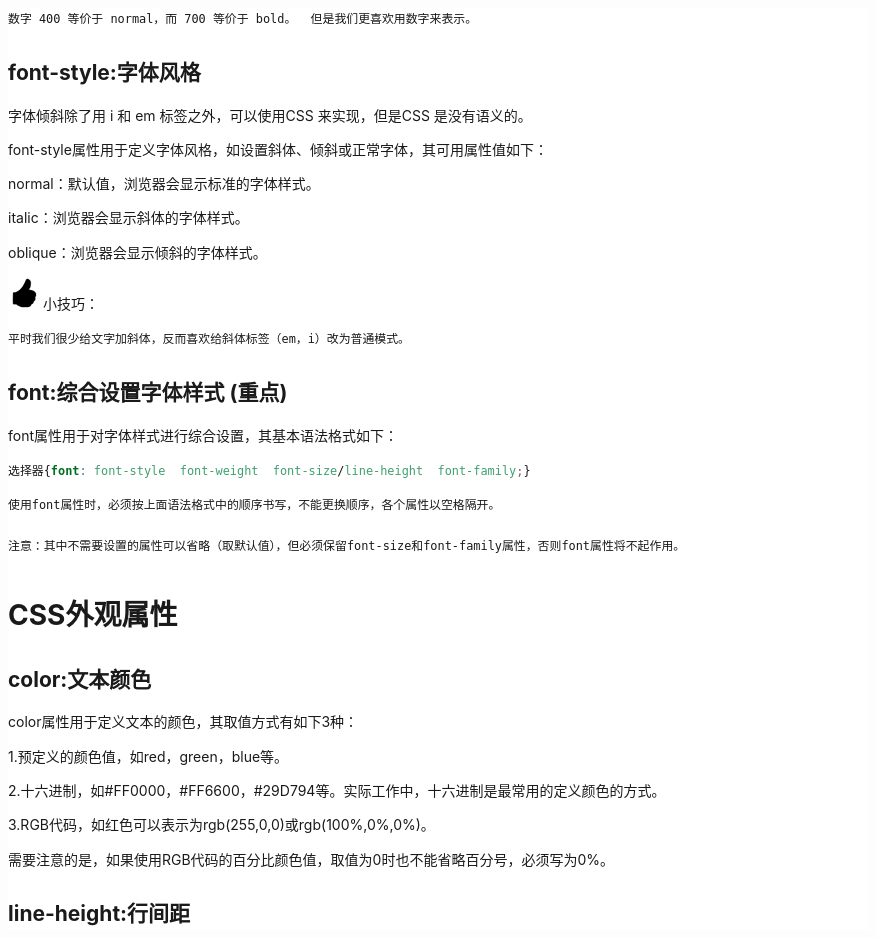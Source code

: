 ```css
数字 400 等价于 normal，而 700 等价于 bold。  但是我们更喜欢用数字来表示。  
```



## font-style:字体风格

字体倾斜除了用 i  和 em 标签之外，可以使用CSS 来实现，但是CSS 是没有语义的。

font-style属性用于定义字体风格，如设置斜体、倾斜或正常字体，其可用属性值如下：

normal：默认值，浏览器会显示标准的字体样式。

italic：浏览器会显示斜体的字体样式。

oblique：浏览器会显示倾斜的字体样式。

<img src="media/good.png" />小技巧： 

```
平时我们很少给文字加斜体，反而喜欢给斜体标签（em，i）改为普通模式。
```



## font:综合设置字体样式 (重点)

font属性用于对字体样式进行综合设置，其基本语法格式如下：

```css
选择器{font: font-style  font-weight  font-size/line-height  font-family;}
```



```
使用font属性时，必须按上面语法格式中的顺序书写，不能更换顺序，各个属性以空格隔开。

注意：其中不需要设置的属性可以省略（取默认值），但必须保留font-size和font-family属性，否则font属性将不起作用。
```

# CSS外观属性

## color:文本颜色

color属性用于定义文本的颜色，其取值方式有如下3种：

1.预定义的颜色值，如red，green，blue等。

2.十六进制，如#FF0000，#FF6600，#29D794等。实际工作中，十六进制是最常用的定义颜色的方式。

3.RGB代码，如红色可以表示为rgb(255,0,0)或rgb(100%,0%,0%)。

需要注意的是，如果使用RGB代码的百分比颜色值，取值为0时也不能省略百分号，必须写为0%。

## line-height:行间距
